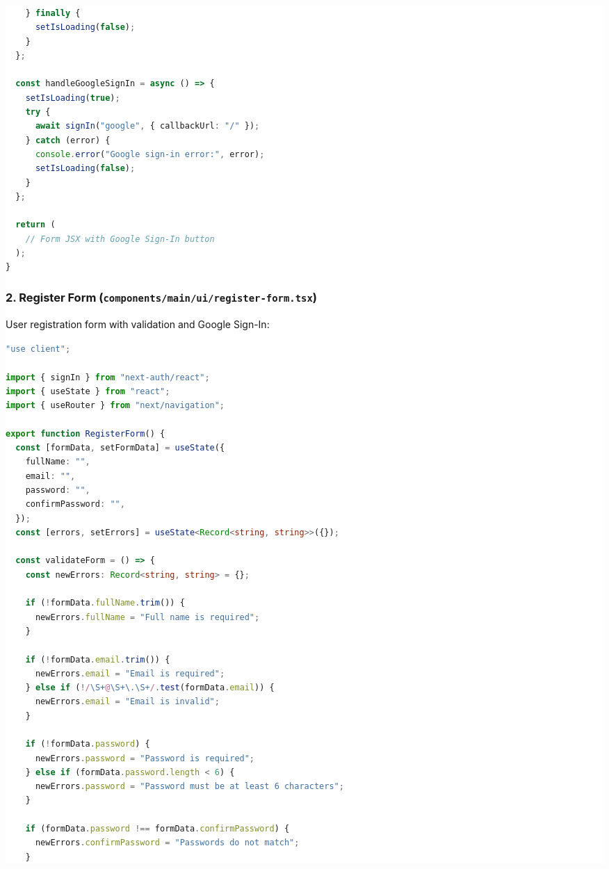 ```typescript
    } finally {
      setIsLoading(false);
    }
  };

  const handleGoogleSignIn = async () => {
    setIsLoading(true);
    try {
      await signIn("google", { callbackUrl: "/" });
    } catch (error) {
      console.error("Google sign-in error:", error);
      setIsLoading(false);
    }
  };

  return (
    // Form JSX with Google Sign-In button
  );
}
```

### 2. Register Form (`components/main/ui/register-form.tsx`)

User registration form with validation and Google Sign-In:

```typescript
"use client";

import { signIn } from "next-auth/react";
import { useState } from "react";
import { useRouter } from "next/navigation";

export function RegisterForm() {
  const [formData, setFormData] = useState({
    fullName: "",
    email: "",
    password: "",
    confirmPassword: "",
  });
  const [errors, setErrors] = useState<Record<string, string>>({});

  const validateForm = () => {
    const newErrors: Record<string, string> = {};

    if (!formData.fullName.trim()) {
      newErrors.fullName = "Full name is required";
    }

    if (!formData.email.trim()) {
      newErrors.email = "Email is required";
    } else if (!/\S+@\S+\.\S+/.test(formData.email)) {
      newErrors.email = "Email is invalid";
    }

    if (!formData.password) {
      newErrors.password = "Password is required";
    } else if (formData.password.length < 6) {
      newErrors.password = "Password must be at least 6 characters";
    }

    if (formData.password !== formData.confirmPassword) {
      newErrors.confirmPassword = "Passwords do not match";
    }
```